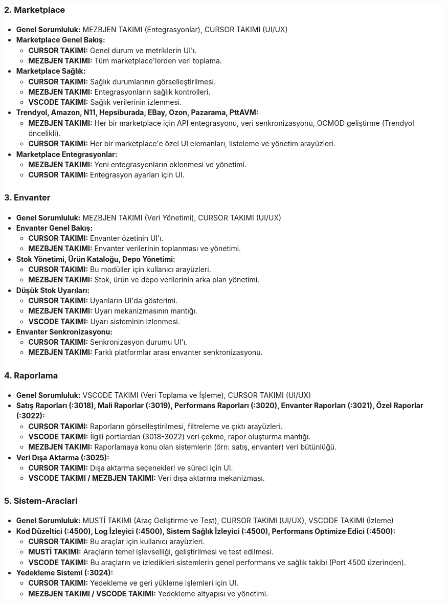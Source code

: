 ### 2. Marketplace
   - **Genel Sorumluluk:** MEZBJEN TAKIMI (Entegrasyonlar), CURSOR TAKIMI (UI/UX)
   - **Marketplace Genel Bakış:**
     - **CURSOR TAKIMI:** Genel durum ve metriklerin UI'ı.
     - **MEZBJEN TAKIMI:** Tüm marketplace'lerden veri toplama.
   - **Marketplace Sağlık:**
     - **CURSOR TAKIMI:** Sağlık durumlarının görselleştirilmesi.
     - **MEZBJEN TAKIMI:** Entegrasyonların sağlık kontrolleri.
     - **VSCODE TAKIMI:** Sağlık verilerinin izlenmesi.
   - **Trendyol, Amazon, N11, Hepsiburada, EBay, Ozon, Pazarama, PttAVM:**
     - **MEZBJEN TAKIMI:** Her bir marketplace için API entegrasyonu, veri senkronizasyonu, OCMOD geliştirme (Trendyol öncelikli).
     - **CURSOR TAKIMI:** Her bir marketplace'e özel UI elemanları, listeleme ve yönetim arayüzleri.
   - **Marketplace Entegrasyonlar:**
     - **MEZBJEN TAKIMI:** Yeni entegrasyonların eklenmesi ve yönetimi.
     - **CURSOR TAKIMI:** Entegrasyon ayarları için UI.

### 3. Envanter
   - **Genel Sorumluluk:** MEZBJEN TAKIMI (Veri Yönetimi), CURSOR TAKIMI (UI/UX)
   - **Envanter Genel Bakış:**
     - **CURSOR TAKIMI:** Envanter özetinin UI'ı.
     - **MEZBJEN TAKIMI:** Envanter verilerinin toplanması ve yönetimi.
   - **Stok Yönetimi, Ürün Kataloğu, Depo Yönetimi:**
     - **CURSOR TAKIMI:** Bu modüller için kullanıcı arayüzleri.
     - **MEZBJEN TAKIMI:** Stok, ürün ve depo verilerinin arka plan yönetimi.
   - **Düşük Stok Uyarıları:**
     - **CURSOR TAKIMI:** Uyarıların UI'da gösterimi.
     - **MEZBJEN TAKIMI:** Uyarı mekanizmasının mantığı.
     - **VSCODE TAKIMI:** Uyarı sisteminin izlenmesi.
   - **Envanter Senkronizasyonu:**
     - **CURSOR TAKIMI:** Senkronizasyon durumu UI'ı.
     - **MEZBJEN TAKIMI:** Farklı platformlar arası envanter senkronizasyonu.

### 4. Raporlama
   - **Genel Sorumluluk:** VSCODE TAKIMI (Veri Toplama ve İşleme), CURSOR TAKIMI (UI/UX)
   - **Satış Raporları (:3018), Mali Raporlar (:3019), Performans Raporları (:3020), Envanter Raporları (:3021), Özel Raporlar (:3022):**
     - **CURSOR TAKIMI:** Raporların görselleştirilmesi, filtreleme ve çıktı arayüzleri.
     - **VSCODE TAKIMI:** İlgili portlardan (3018-3022) veri çekme, rapor oluşturma mantığı.
     - **MEZBJEN TAKIMI:** Raporlamaya konu olan sistemlerin (örn: satış, envanter) veri bütünlüğü.
   - **Veri Dışa Aktarma (:3025):**
     - **CURSOR TAKIMI:** Dışa aktarma seçenekleri ve süreci için UI.
     - **VSCODE TAKIMI / MEZBJEN TAKIMI:** Veri dışa aktarma mekanizması.

### 5. Sistem-Araclari
   - **Genel Sorumluluk:** MUSTİ TAKIMI (Araç Geliştirme ve Test), CURSOR TAKIMI (UI/UX), VSCODE TAKIMI (İzleme)
   - **Kod Düzeltici (:4500), Log İzleyici (:4500), Sistem Sağlık İzleyici (:4500), Performans Optimize Edici (:4500):**
     - **CURSOR TAKIMI:** Bu araçlar için kullanıcı arayüzleri.
     - **MUSTİ TAKIMI:** Araçların temel işlevselliği, geliştirilmesi ve test edilmesi.
     - **VSCODE TAKIMI:** Bu araçların ve izledikleri sistemlerin genel performans ve sağlık takibi (Port 4500 üzerinden).
   - **Yedekleme Sistemi (:3024):**
     - **CURSOR TAKIMI:** Yedekleme ve geri yükleme işlemleri için UI.
     - **MEZBJEN TAKIMI / VSCODE TAKIMI:** Yedekleme altyapısı ve yönetimi.
